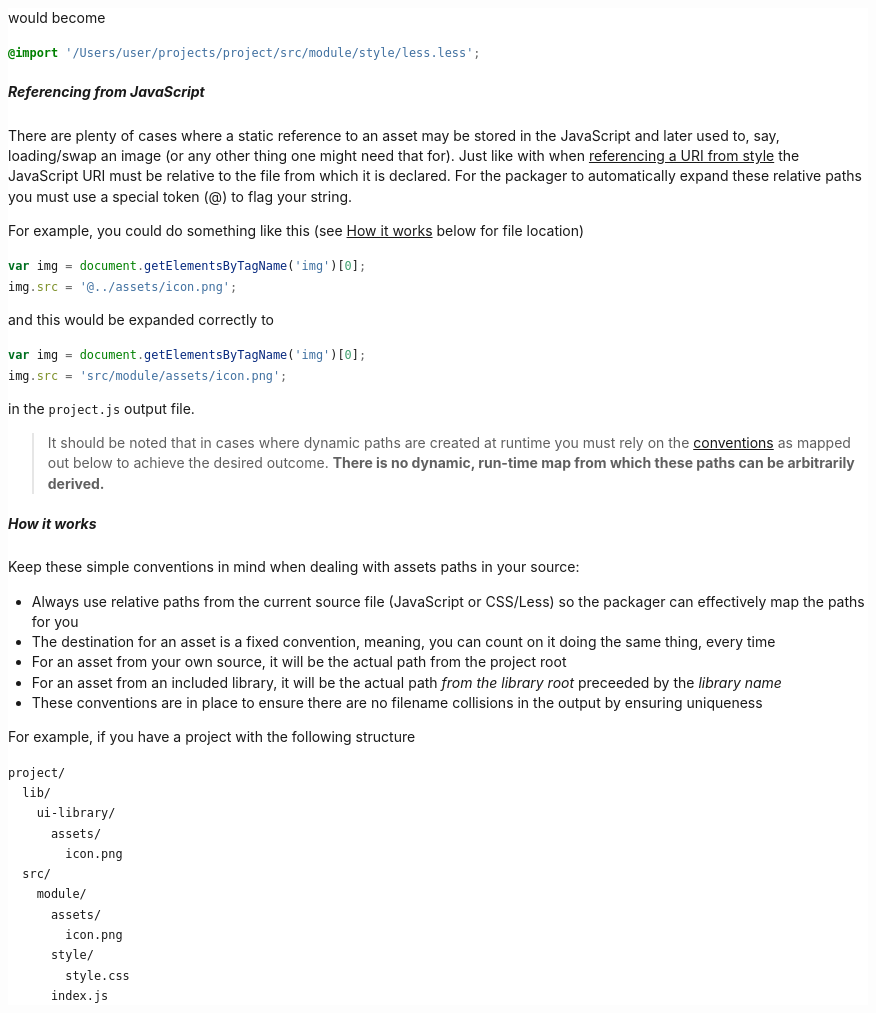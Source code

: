 would become

```css
@import '/Users/user/projects/project/src/module/style/less.less';
```

##### <a name="assets-referencing-from-javascript"></a>Referencing from JavaScript

There are plenty of cases where a static reference to an asset may be stored in the JavaScript and later used to, say, loading/swap an image (or any other thing one might need that for). Just like with when [referencing a URI from style](#assets-reference-from-style) the JavaScript URI must be relative to the file from which it is declared. For the packager to automatically expand these relative paths you must use a special token (@) to flag your string.

For example, you could do something like this (see [How it works](#assets-how-it-works) below for file location)

```javascript
var img = document.getElementsByTagName('img')[0];
img.src = '@../assets/icon.png';
```

and this would be expanded correctly to

```javascript
var img = document.getElementsByTagName('img')[0];
img.src = 'src/module/assets/icon.png';
```

in the `project.js` output file.

> It should be noted that in cases where dynamic paths are created at runtime you must rely on the [conventions](#assets-conventions) as mapped out below to achieve the desired outcome. **There is no dynamic, run-time map from which these paths can be arbitrarily derived.**

##### <a name="assets-how-it-works"></a>How it works

<a name="assets-conventions"></a>Keep these simple conventions in mind when dealing with assets paths in your source:

- Always use relative paths from the current source file (JavaScript or CSS/Less) so the packager can effectively map the paths for you
- The destination for an asset is a fixed convention, meaning, you can count on it doing the same thing, every time
- For an asset from your own source, it will be the actual path from the project root
- For an asset from an included library, it will be the actual path _from the library root_ preceeded by the _library name_
- These conventions are in place to ensure there are no filename collisions in the output by ensuring uniqueness

For example, if you have a project with the following structure

```
project/
  lib/
    ui-library/
      assets/
        icon.png
  src/
    module/
      assets/
        icon.png
      style/
        style.css
      index.js
```

